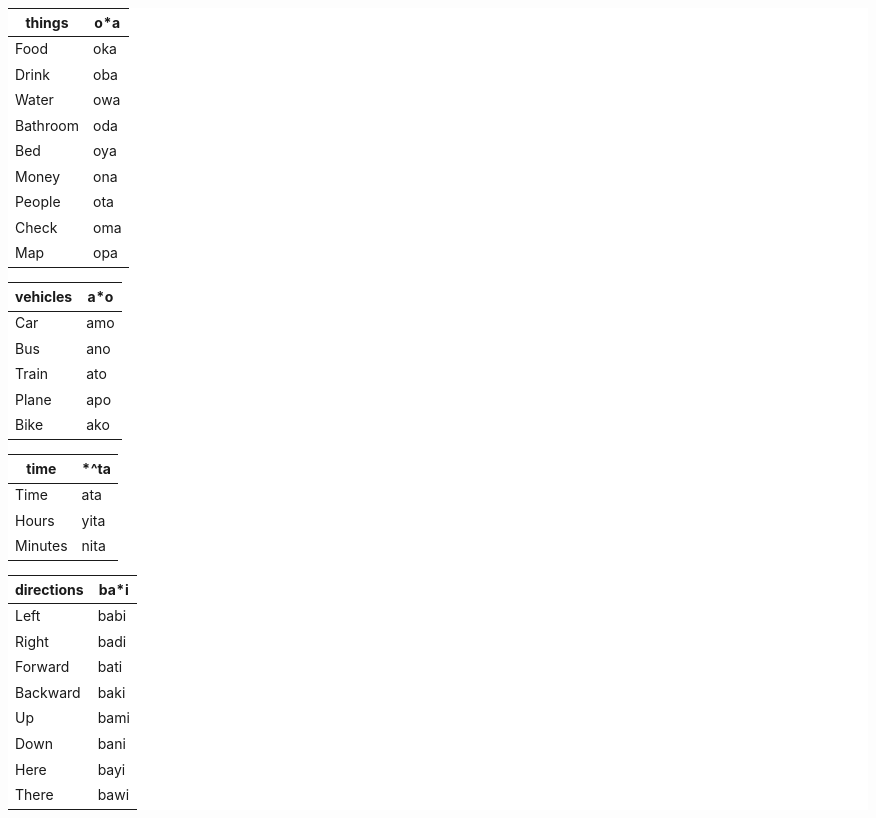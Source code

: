 | things   | o\*a |
| -------- | ---- |
| Food     | oka  |
| Drink    | oba  |
| Water    | owa  |
| Bathroom | oda  |
| Bed      | oya  |
| Money    | ona  |
| People   | ota  |
| Check    | oma  |
| Map      | opa  |

| vehicles | a\*o |
| -------- | ---- |
| Car      | amo  |
| Bus      | ano  |
| Train    | ato  |
| Plane    | apo  |
| Bike     | ako  |

| time    | \*^ta |
| ------- | ----- |
| Time    | ata   |
| Hours   | yita  |
| Minutes | nita  |

| directions | ba\*i |
| ---------- | ----- |
| Left       | babi  |
| Right      | badi  |
| Forward    | bati  |
| Backward   | baki  |
| Up         | bami  |
| Down       | bani  |
| Here       | bayi  |
| There      | bawi  |

